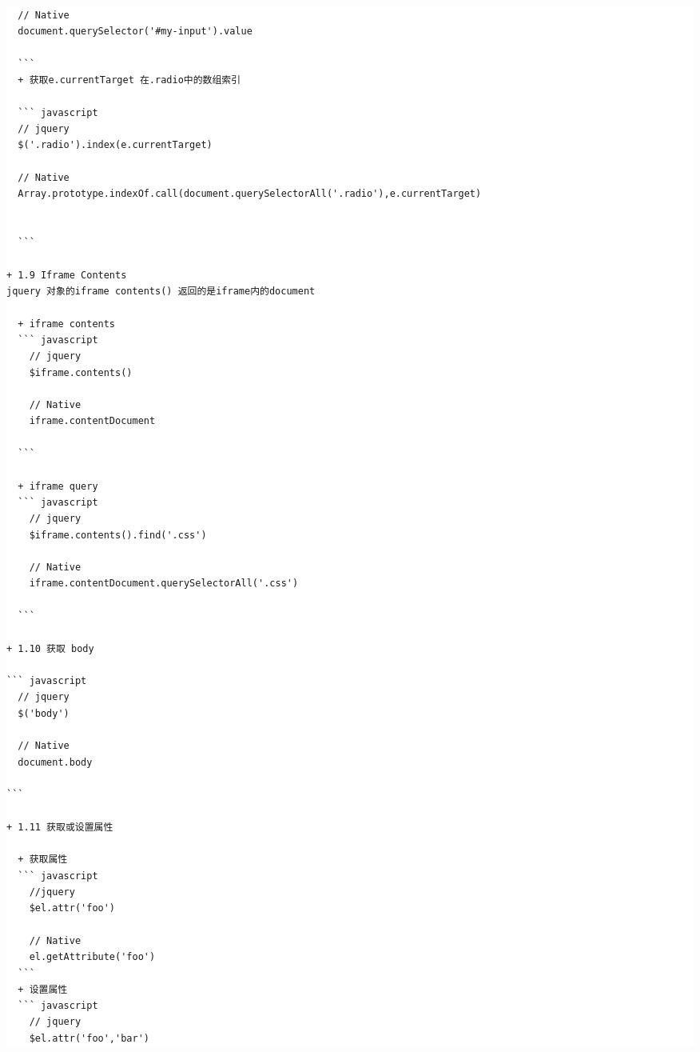       // Native 
      document.querySelector('#my-input').value

      ```
      + 获取e.currentTarget 在.radio中的数组索引

      ``` javascript 
      // jquery 
      $('.radio').index(e.currentTarget)

      // Native 
      Array.prototype.indexOf.call(document.querySelectorAll('.radio'),e.currentTarget)


      ```

    + 1.9 Iframe Contents 
    jquery 对象的iframe contents() 返回的是iframe内的document 

      + iframe contents 
      ``` javascript 
        // jquery 
        $iframe.contents() 

        // Native 
        iframe.contentDocument

      ```

      + iframe query 
      ``` javascript 
        // jquery 
        $iframe.contents().find('.css') 
        
        // Native 
        iframe.contentDocument.querySelectorAll('.css')

      ```

    + 1.10 获取 body 

    ``` javascript 
      // jquery 
      $('body') 

      // Native 
      document.body 

    ``` 

    + 1.11 获取或设置属性 

      + 获取属性
      ``` javascript 
        //jquery 
        $el.attr('foo')

        // Native 
        el.getAttribute('foo')
      ``` 
      + 设置属性
      ``` javascript 
        // jquery 
        $el.attr('foo','bar') 

